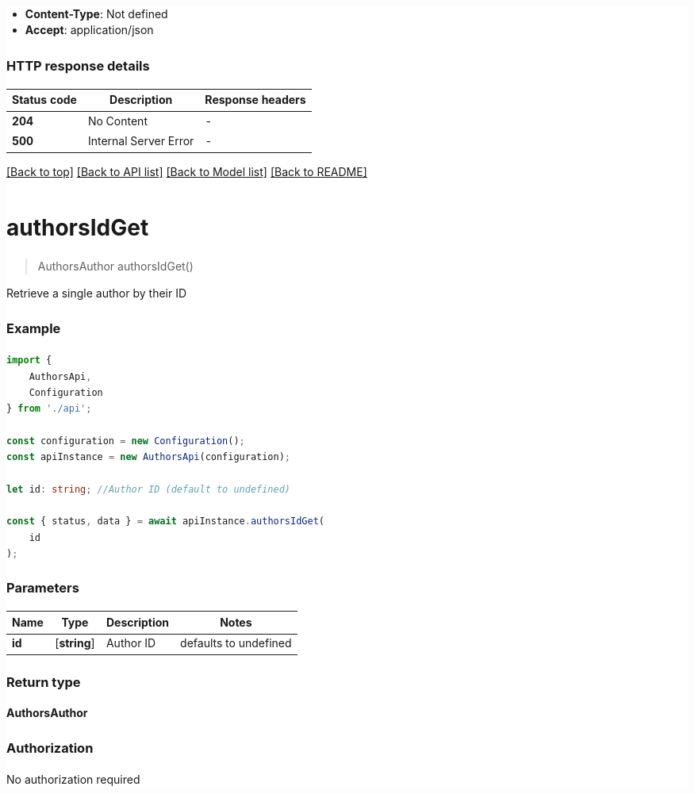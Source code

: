  - **Content-Type**: Not defined
 - **Accept**: application/json


### HTTP response details
| Status code | Description | Response headers |
|-------------|-------------|------------------|
|**204** | No Content |  -  |
|**500** | Internal Server Error |  -  |

[[Back to top]](#) [[Back to API list]](../README.md#documentation-for-api-endpoints) [[Back to Model list]](../README.md#documentation-for-models) [[Back to README]](../README.md)

# **authorsIdGet**
> AuthorsAuthor authorsIdGet()

Retrieve a single author by their ID

### Example

```typescript
import {
    AuthorsApi,
    Configuration
} from './api';

const configuration = new Configuration();
const apiInstance = new AuthorsApi(configuration);

let id: string; //Author ID (default to undefined)

const { status, data } = await apiInstance.authorsIdGet(
    id
);
```

### Parameters

|Name | Type | Description  | Notes|
|------------- | ------------- | ------------- | -------------|
| **id** | [**string**] | Author ID | defaults to undefined|


### Return type

**AuthorsAuthor**

### Authorization

No authorization required
